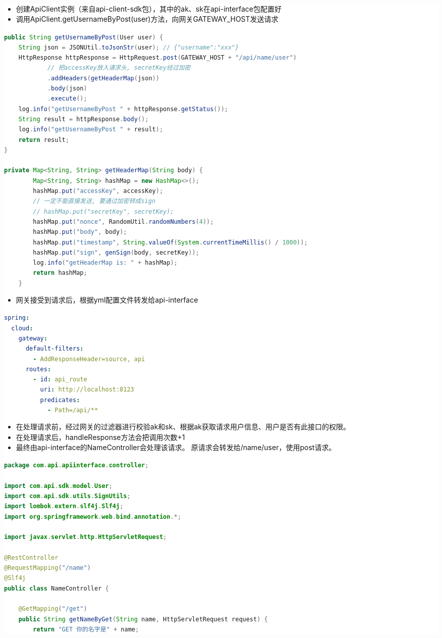 - 创建ApiClient实例 （来自api-client-sdk包），其中的ak、sk在api-interface包配置好
- 调用ApiClient.getUsernameByPost (user)方法，向网关GATEWAY_HOST发送请求
```java
public String getUsernameByPost(User user) {
    String json = JSONUtil.toJsonStr(user); // {"username":"xxx"}
    HttpResponse httpResponse = HttpRequest.post(GATEWAY_HOST + "/api/name/user")
            // 把accessKey放入请求头, secretKey经过加密
            .addHeaders(getHeaderMap(json))
            .body(json)
            .execute();
    log.info("getUsernameByPost " + httpResponse.getStatus());
    String result = httpResponse.body();
    log.info("getUsernameByPost " + result);
    return result;
}

private Map<String, String> getHeaderMap(String body) {
        Map<String, String> hashMap = new HashMap<>();
        hashMap.put("accessKey", accessKey);
        // 一定不能直接发送, 要通过加密转成sign
        // hashMap.put("secretKey", secretKey);
        hashMap.put("nonce", RandomUtil.randomNumbers(4));
        hashMap.put("body", body);
        hashMap.put("timestamp", String.valueOf(System.currentTimeMillis() / 1000));
        hashMap.put("sign", genSign(body, secretKey));
        log.info("getHeaderMap is: " + hashMap);
        return hashMap;
    }
```

- 网关接受到请求后，根据yml配置文件转发给api-interface
```yaml
spring:
  cloud:
    gateway:
      default-filters:
        - AddResponseHeader=source, api
      routes:
        - id: api_route
          uri: http://localhost:8123
          predicates:
            - Path=/api/**
```

- 在处理请求前，经过网关的过滤器进行校验ak和sk、根据ak获取请求用户信息、用户是否有此接口的权限。
- 在处理请求后，handleResponse 方法会把调用次数+1
- 最终由api-interface的NameController会处理该请求。 原请求会转发给/name/user，使用post请求。
```java
package com.api.apiinterface.controller;

import com.api.sdk.model.User;
import com.api.sdk.utils.SignUtils;
import lombok.extern.slf4j.Slf4j;
import org.springframework.web.bind.annotation.*;

import javax.servlet.http.HttpServletRequest;

@RestController
@RequestMapping("/name")
@Slf4j
public class NameController {

    @GetMapping("/get")
    public String getNameByGet(String name, HttpServletRequest request) {
        return "GET 你的名字是" + name;
```